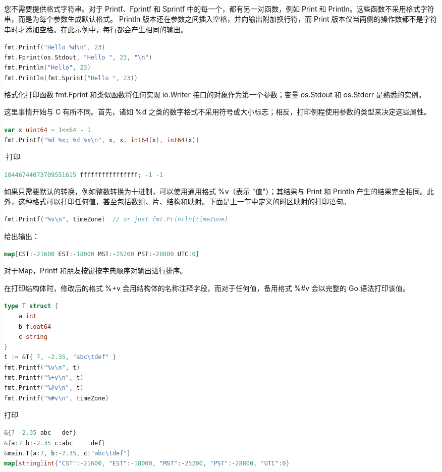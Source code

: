 您不需要提供格式字符串。对于 Printf、Fprintf 和 Sprintf 中的每一个，都有另一对函数，例如 Print 和 Println。这些函数不采用格式字符串，而是为每个参数生成默认格式。 Println 版本还在参数之间插入空格，并向输出附加换行符，而 Print 版本仅当两侧的操作数都不是字符串时才添加空格。在此示例中，每行都会产生相同的输出。

```go
fmt.Printf("Hello %d\n", 23)
fmt.Fprint(os.Stdout, "Hello ", 23, "\n")
fmt.Println("Hello", 23)
fmt.Println(fmt.Sprint("Hello ", 23))
```

格式化打印函数 fmt.Fprint 和类似函数将任何实现 io.Writer 接口的对象作为第一个参数；变量 os.Stdout 和 os.Stderr 是熟悉的实例。

这里事情开始与 C 有所不同。首先，诸如 %d 之类的数字格式不采用符号或大小标志；相反，打印例程使用参数的类型来决定这些属性。

```go
var x uint64 = 1<<64 - 1
fmt.Printf("%d %x; %d %x\n", x, x, int64(x), int64(x))
```

 打印

```go
18446744073709551615 ffffffffffffffff; -1 -1
```

如果只需要默认的转换，例如整数转换为十进制，可以使用通用格式 %v（表示 "值"）；其结果与 Print 和 Println 产生的结果完全相同。此外，这种格式可以打印任何值，甚至包括数组、片、结构和映射。下面是上一节中定义的时区映射的打印语句。

```go
fmt.Printf("%v\n", timeZone)  // or just fmt.Println(timeZone)
```

给出输出：

```go
map[CST:-21600 EST:-18000 MST:-25200 PST:-28800 UTC:0]
```

对于Map，Printf 和朋友按键按字典顺序对输出进行排序。

在打印结构体时，修改后的格式 %+v 会用结构体的名称注释字段，而对于任何值，备用格式 %#v 会以完整的 Go 语法打印该值。

```go
type T struct {
    a int
    b float64
    c string
}
t := &T{ 7, -2.35, "abc\tdef" }
fmt.Printf("%v\n", t)
fmt.Printf("%+v\n", t)
fmt.Printf("%#v\n", t)
fmt.Printf("%#v\n", timeZone)
```

打印

```go
&{7 -2.35 abc   def}
&{a:7 b:-2.35 c:abc     def}
&main.T{a:7, b:-2.35, c:"abc\tdef"}
map[string]int{"CST":-21600, "EST":-18000, "MST":-25200, "PST":-28800, "UTC":0}
```
